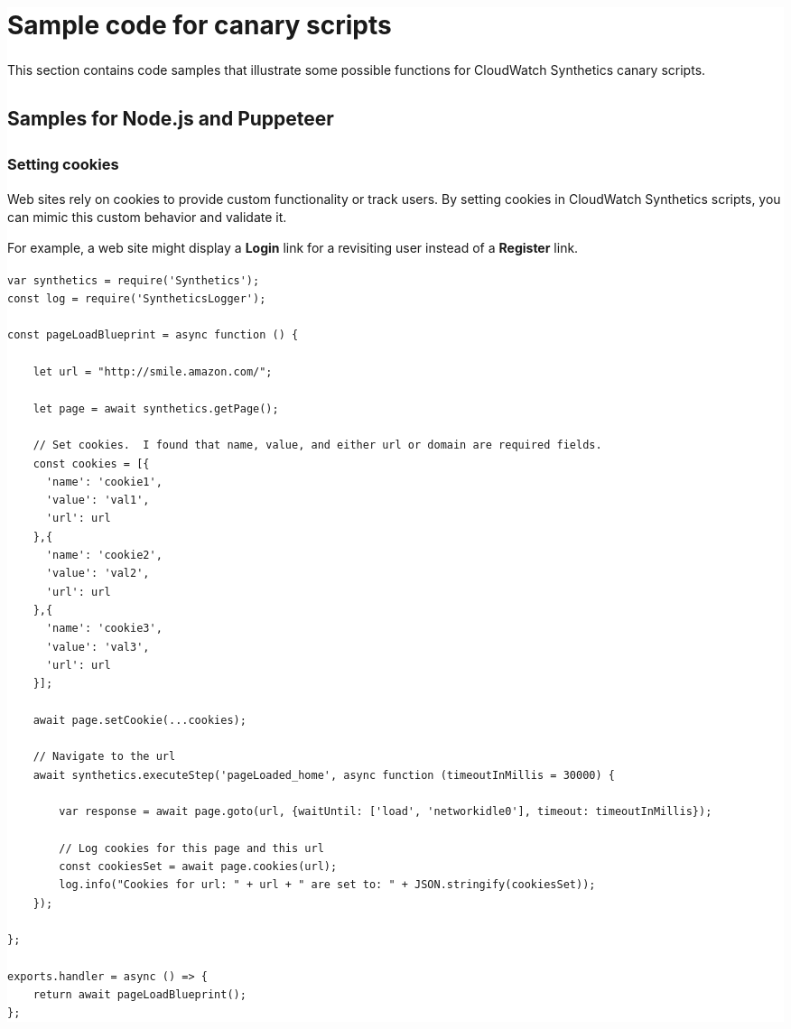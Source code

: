 # Sample code for canary scripts<a name="CloudWatch_Synthetics_Canaries_Samples"></a>

This section contains code samples that illustrate some possible functions for CloudWatch Synthetics canary scripts\.

## Samples for Node\.js and Puppeteer<a name="CloudWatch_Synthetics_Canaries_Samples_nodejspup"></a>

### Setting cookies<a name="CloudWatch_Synthetics_Canaries_Samples_cookies"></a>

Web sites rely on cookies to provide custom functionality or track users\. By setting cookies in CloudWatch Synthetics scripts, you can mimic this custom behavior and validate it\.

For example, a web site might display a **Login** link for a revisiting user instead of a **Register** link\.

```
var synthetics = require('Synthetics');
const log = require('SyntheticsLogger');

const pageLoadBlueprint = async function () {

    let url = "http://smile.amazon.com/";

    let page = await synthetics.getPage();

    // Set cookies.  I found that name, value, and either url or domain are required fields.
    const cookies = [{
      'name': 'cookie1',
      'value': 'val1',
      'url': url
    },{
      'name': 'cookie2',
      'value': 'val2',
      'url': url
    },{
      'name': 'cookie3',
      'value': 'val3',
      'url': url
    }];
    
    await page.setCookie(...cookies);

    // Navigate to the url
    await synthetics.executeStep('pageLoaded_home', async function (timeoutInMillis = 30000) {
        
        var response = await page.goto(url, {waitUntil: ['load', 'networkidle0'], timeout: timeoutInMillis});

        // Log cookies for this page and this url
        const cookiesSet = await page.cookies(url);
        log.info("Cookies for url: " + url + " are set to: " + JSON.stringify(cookiesSet));
    });

};

exports.handler = async () => {
    return await pageLoadBlueprint();
};
```
